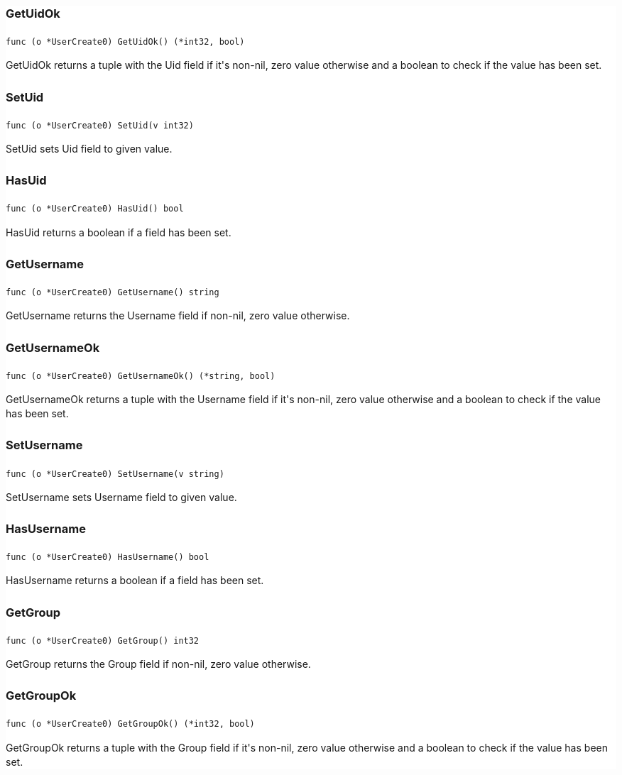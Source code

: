 ### GetUidOk

`func (o *UserCreate0) GetUidOk() (*int32, bool)`

GetUidOk returns a tuple with the Uid field if it's non-nil, zero value otherwise
and a boolean to check if the value has been set.

### SetUid

`func (o *UserCreate0) SetUid(v int32)`

SetUid sets Uid field to given value.

### HasUid

`func (o *UserCreate0) HasUid() bool`

HasUid returns a boolean if a field has been set.

### GetUsername

`func (o *UserCreate0) GetUsername() string`

GetUsername returns the Username field if non-nil, zero value otherwise.

### GetUsernameOk

`func (o *UserCreate0) GetUsernameOk() (*string, bool)`

GetUsernameOk returns a tuple with the Username field if it's non-nil, zero value otherwise
and a boolean to check if the value has been set.

### SetUsername

`func (o *UserCreate0) SetUsername(v string)`

SetUsername sets Username field to given value.

### HasUsername

`func (o *UserCreate0) HasUsername() bool`

HasUsername returns a boolean if a field has been set.

### GetGroup

`func (o *UserCreate0) GetGroup() int32`

GetGroup returns the Group field if non-nil, zero value otherwise.

### GetGroupOk

`func (o *UserCreate0) GetGroupOk() (*int32, bool)`

GetGroupOk returns a tuple with the Group field if it's non-nil, zero value otherwise
and a boolean to check if the value has been set.
